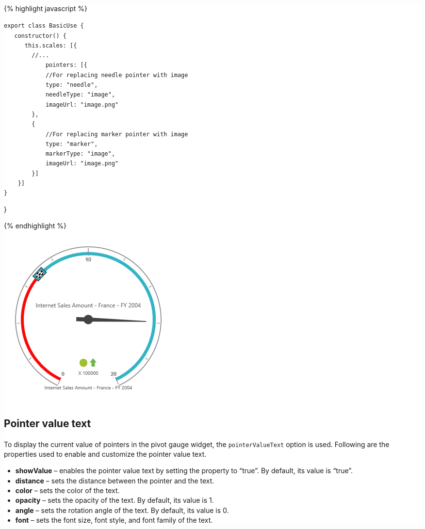 {% highlight javascript %}

    export class BasicUse {
       constructor() {
          this.scales: [{
            //...
                pointers: [{
                //For replacing needle pointer with image
                type: "needle",
                needleType: "image",
                imageUrl: "image.png"
            },
            {
                //For replacing marker pointer with image
                type: "marker",
                markerType: "image",
                imageUrl: "image.png"
            }]
        }]
    }
 }

{% endhighlight %}

![](pointers_images/PointerImage.png)

## Pointer value text

To display the current value of pointers in the pivot gauge widget, the `pointerValueText` option is used. Following are the properties used to enable and customize the pointer value text.

* **showValue** – enables the pointer value text by setting the property to “true”. By default, its value is “true”.
* **distance** – sets the distance between the pointer and the text.
* **color** – sets the color of the text.
* **opacity** – sets the opacity of the text. By default, its value is 1.
* **angle** – sets the rotation angle of the text. By default, its value is 0.
* **font** – sets the font size, font style, and font family of the text.
